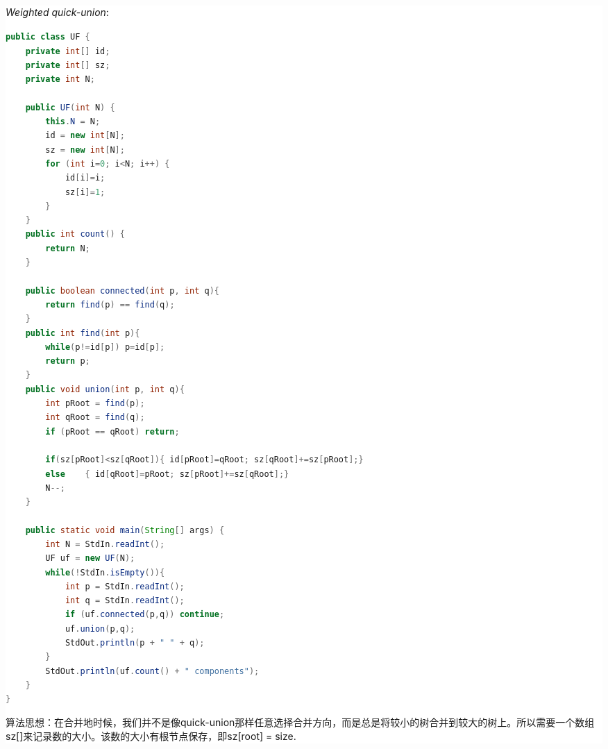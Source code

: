 
_Weighted quick-union_:
```java
public class UF {
	private int[] id;
	private int[] sz;
	private int N;

	public UF(int N) {
		this.N = N;
		id = new int[N];
		sz = new int[N];
		for (int i=0; i<N; i++) {
			id[i]=i;
			sz[i]=1;
		}
	}
	public int count() {
		return N;
	}

	public boolean connected(int p, int q){
		return find(p) == find(q);
	}
	public int find(int p){
		while(p!=id[p]) p=id[p];
		return p;
	}
	public void union(int p, int q){
		int pRoot = find(p);
		int qRoot = find(q);
		if (pRoot == qRoot)	return;

		if(sz[pRoot]<sz[qRoot]){ id[pRoot]=qRoot; sz[qRoot]+=sz[pRoot];}
		else	{ id[qRoot]=pRoot; sz[pRoot]+=sz[qRoot];}
		N--;
	}

	public static void main(String[] args) {
		int N = StdIn.readInt();
		UF uf = new UF(N);
		while(!StdIn.isEmpty()){
			int p = StdIn.readInt();
			int q = StdIn.readInt();
			if (uf.connected(p,q)) continue;
			uf.union(p,q);
			StdOut.println(p + " " + q);
		}
		StdOut.println(uf.count() + " components");
	}
}
```
算法思想：在合并地时候，我们并不是像quick-union那样任意选择合并方向，而是总是将较小的树合并到较大的树上。所以需要一个数组sz[]来记录数的大小。该数的大小有根节点保存，即sz[root] = size.
